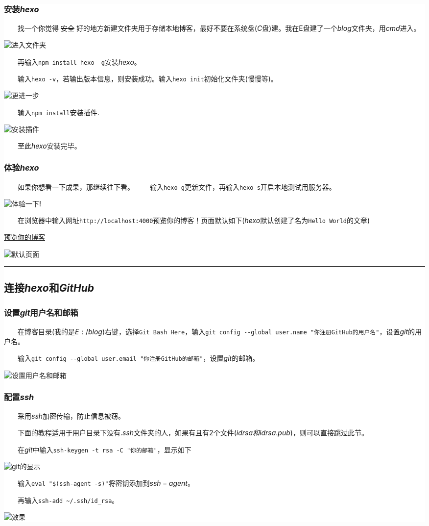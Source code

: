 ### 安装$hexo$
　　找一个你觉得 ~~安全~~ 好的地方新建文件夹用于存储本地博客，最好不要在系统盘($C$盘)建。我在E盘建了一个$blog$文件夹，用$cmd$进入。

![进入文件夹](/image/BuildBlog-pic3.png)

　　再输入`npm install hexo -g`安装$hexo$。

　　输入`hexo -v`，若输出版本信息，则安装成功。输入`hexo init`初始化文件夹(慢慢等)。

![更进一步](/image/BuildBlog-pic4.png)

　　输入`npm install`安装插件.

![安装插件](/image/BuildBlog-pic5.png)

　　至此$hexo$安装完毕。

### 体验$hexo$
　　如果你想看一下成果，那继续往下看。
　　输入`hexo g`更新文件，再输入`hexo s`开启本地测试用服务器。

![体验一下!](/image/BuildBlog-pic6.png)

　　在浏览器中输入网址`http://localhost:4000`预览你的博客！页面默认如下($hexo$默认创建了名为`Hello World`的文章)

<a href="http://localhost:4000" class="LinkCard">预览你的博客</a>

![默认页面](/image/BuildBlog-pic7.png)

---
## 连接$hexo$和$GitHub$
### 设置$git$用户名和邮箱
　　在博客目录(我的是$E:/blog$)右键，选择`Git Bash Here`，输入`git config --global user.name "你注册GitHub的用户名"`，设置$git$的用户名。

　　输入`git config --global user.email "你注册GitHub的邮箱"`，设置$git$的邮箱。

![设置用户名和邮箱](/image/BuildBlog-pic8.png)

### 配置$ssh$
　　采用$ssh$加密传输，防止信息被窃。

　　下面的教程适用于用户目录下没有$.ssh$文件夹的人，如果有且有2个文件($id$_$rsa$和$id$_$rsa.pub$)，则可以直接跳过此节。

　　在$git$中输入`ssh-keygen -t rsa -C "你的邮箱"`，显示如下

![git的显示](/image/BuildBlog-pic9.png)

　　输入`eval "$(ssh-agent -s)"`将密钥添加到$ssh-agent$。

　　再输入`ssh-add ~/.ssh/id_rsa`。

![效果](/image/BuildBlog-pic10.png)
